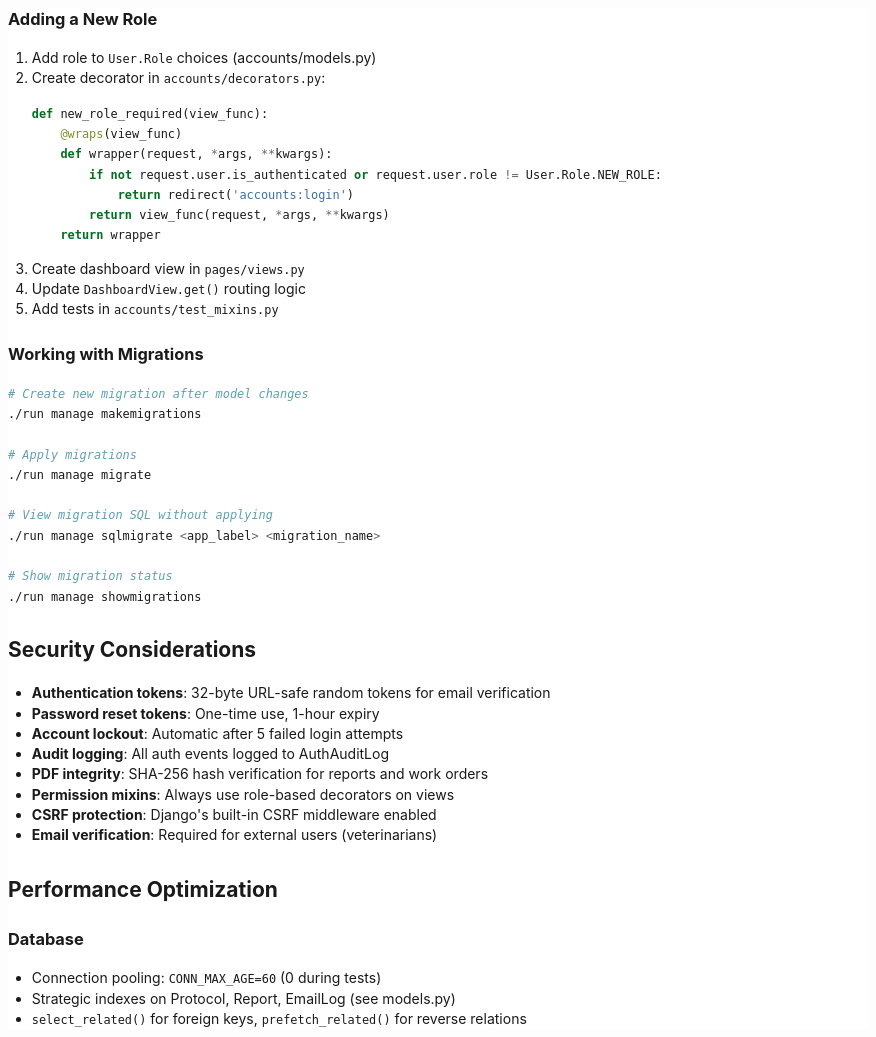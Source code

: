 ### Adding a New Role

1. Add role to `User.Role` choices (accounts/models.py)
2. Create decorator in `accounts/decorators.py`:
   ```python
   def new_role_required(view_func):
       @wraps(view_func)
       def wrapper(request, *args, **kwargs):
           if not request.user.is_authenticated or request.user.role != User.Role.NEW_ROLE:
               return redirect('accounts:login')
           return view_func(request, *args, **kwargs)
       return wrapper
   ```
3. Create dashboard view in `pages/views.py`
4. Update `DashboardView.get()` routing logic
5. Add tests in `accounts/test_mixins.py`

### Working with Migrations

```bash
# Create new migration after model changes
./run manage makemigrations

# Apply migrations
./run manage migrate

# View migration SQL without applying
./run manage sqlmigrate <app_label> <migration_name>

# Show migration status
./run manage showmigrations
```

## Security Considerations

- **Authentication tokens**: 32-byte URL-safe random tokens for email verification
- **Password reset tokens**: One-time use, 1-hour expiry
- **Account lockout**: Automatic after 5 failed login attempts
- **Audit logging**: All auth events logged to AuthAuditLog
- **PDF integrity**: SHA-256 hash verification for reports and work orders
- **Permission mixins**: Always use role-based decorators on views
- **CSRF protection**: Django's built-in CSRF middleware enabled
- **Email verification**: Required for external users (veterinarians)

## Performance Optimization

### Database
- Connection pooling: `CONN_MAX_AGE=60` (0 during tests)
- Strategic indexes on Protocol, Report, EmailLog (see models.py)
- `select_related()` for foreign keys, `prefetch_related()` for reverse relations
